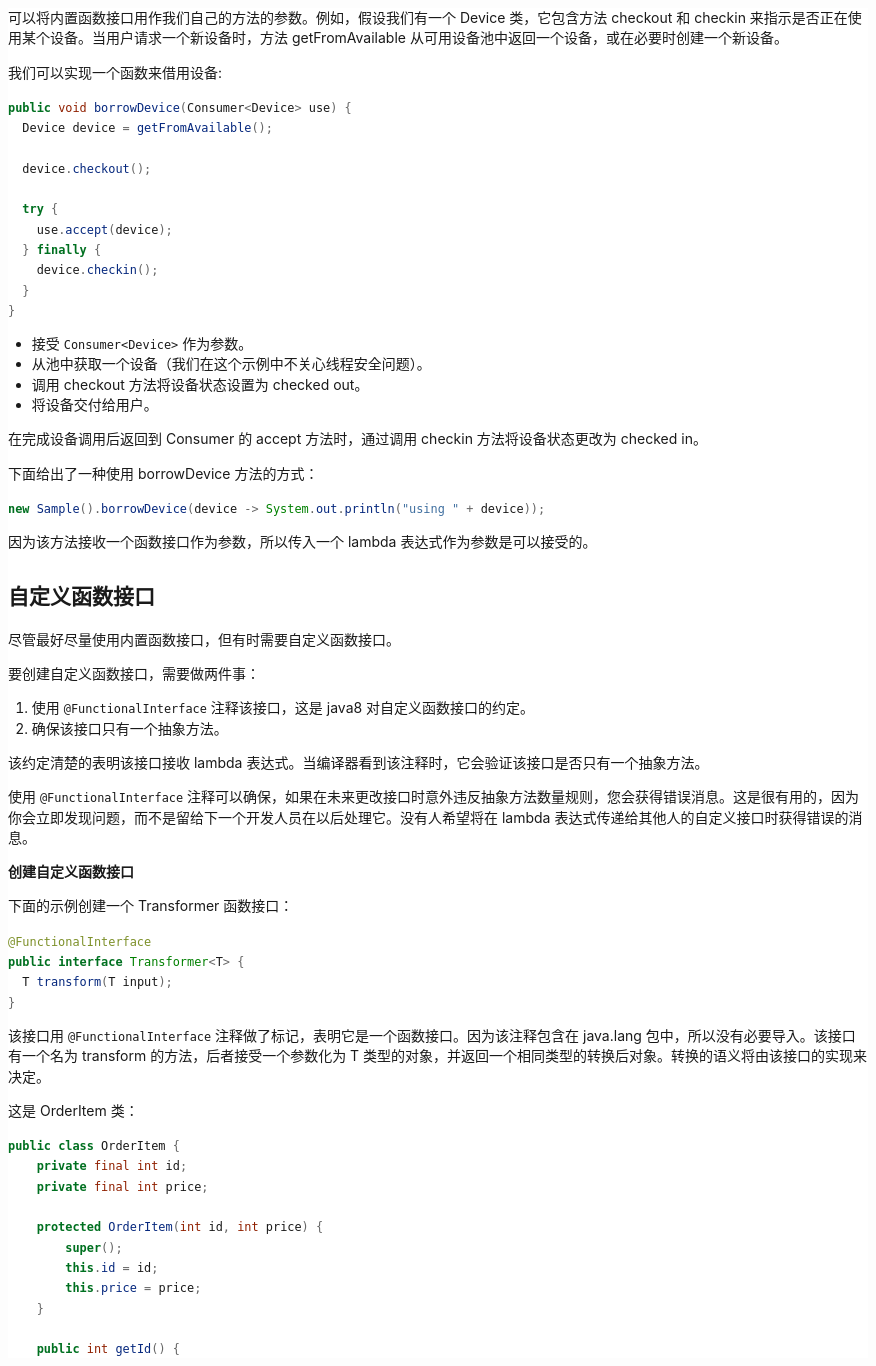 可以将内置函数接口用作我们自己的方法的参数。例如，假设我们有一个 Device 类，它包含方法 checkout 和 checkin 来指示是否正在使用某个设备。当用户请求一个新设备时，方法 getFromAvailable 从可用设备池中返回一个设备，或在必要时创建一个新设备。

我们可以实现一个函数来借用设备:
```java
public void borrowDevice(Consumer<Device> use) {
  Device device = getFromAvailable();

  device.checkout();

  try {
    use.accept(device);      
  } finally {
    device.checkin();
  }
}
```

- 接受 ```Consumer<Device>``` 作为参数。
- 从池中获取一个设备（我们在这个示例中不关心线程安全问题）。
- 调用 checkout 方法将设备状态设置为 checked out。
- 将设备交付给用户。

在完成设备调用后返回到 Consumer 的 accept 方法时，通过调用 checkin 方法将设备状态更改为 checked in。

下面给出了一种使用 borrowDevice 方法的方式：
```java
new Sample().borrowDevice(device -> System.out.println("using " + device));
```
因为该方法接收一个函数接口作为参数，所以传入一个 lambda 表达式作为参数是可以接受的。

## 自定义函数接口
尽管最好尽量使用内置函数接口，但有时需要自定义函数接口。

要创建自定义函数接口，需要做两件事：

1. 使用 ```@FunctionalInterface``` 注释该接口，这是 java8 对自定义函数接口的约定。
2. 确保该接口只有一个抽象方法。

该约定清楚的表明该接口接收 lambda 表达式。当编译器看到该注释时，它会验证该接口是否只有一个抽象方法。

使用 ```@FunctionalInterface``` 注释可以确保，如果在未来更改接口时意外违反抽象方法数量规则，您会获得错误消息。这是很有用的，因为你会立即发现问题，而不是留给下一个开发人员在以后处理它。没有人希望将在 lambda 表达式传递给其他人的自定义接口时获得错误的消息。

**创建自定义函数接口**

下面的示例创建一个 Transformer 函数接口：
```java
@FunctionalInterface
public interface Transformer<T> {
  T transform(T input);
}
```
该接口用 ```@FunctionalInterface``` 注释做了标记，表明它是一个函数接口。因为该注释包含在 java.lang 包中，所以没有必要导入。该接口有一个名为 transform 的方法，后者接受一个参数化为 T 类型的对象，并返回一个相同类型的转换后对象。转换的语义将由该接口的实现来决定。

这是 OrderItem 类：
```java
public class OrderItem {
	private final int id;
	private final int price;

	protected OrderItem(int id, int price) {
		super();
		this.id = id;
		this.price = price;
	}

	public int getId() {
```